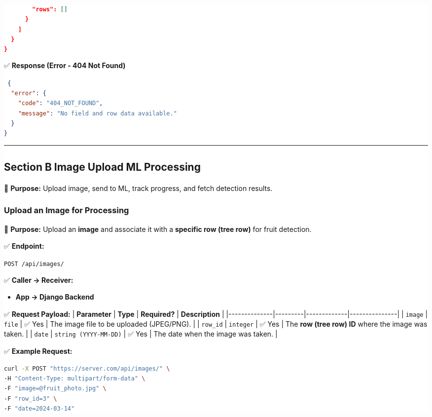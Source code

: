 ```json
        "rows": []
      } 
    ]
  }
}

```

✅ **Response (Error - 404 Not Found)**
```json
 {
  "error": {
    "code": "404_NOT_FOUND",
    "message": "No field and row data available."
  }
}
```

---


## Section B Image Upload ML Processing
📌 **Purpose:** Upload image, send to ML, track progress, and fetch detection results.


### **Upload an Image for Processing**
📌 **Purpose:** Upload an **image** and associate it with a **specific row (tree row)** for fruit detection.

✅ **Endpoint:**  
```
POST /api/images/
```
✅ **Caller → Receiver:**  
- **App → Django Backend**

✅ **Request Payload:**
| **Parameter** | **Type** | **Required?** | **Description** |
|--------------|---------|-------------|---------------|
| `image` | `file` | ✅ Yes | The image file to be uploaded (JPEG/PNG). |
| `row_id` | `integer` | ✅ Yes | The **row (tree row) ID** where the image was taken. |
| `date` | `string (YYYY-MM-DD)` | ✅ Yes | The date when the image was taken. |

✅ **Example Request:**
```bash
curl -X POST "https://server.com/api/images/" \
-H "Content-Type: multipart/form-data" \
-F "image=@fruit_photo.jpg" \
-F "row_id=3" \
-F "date=2024-03-14"
```
